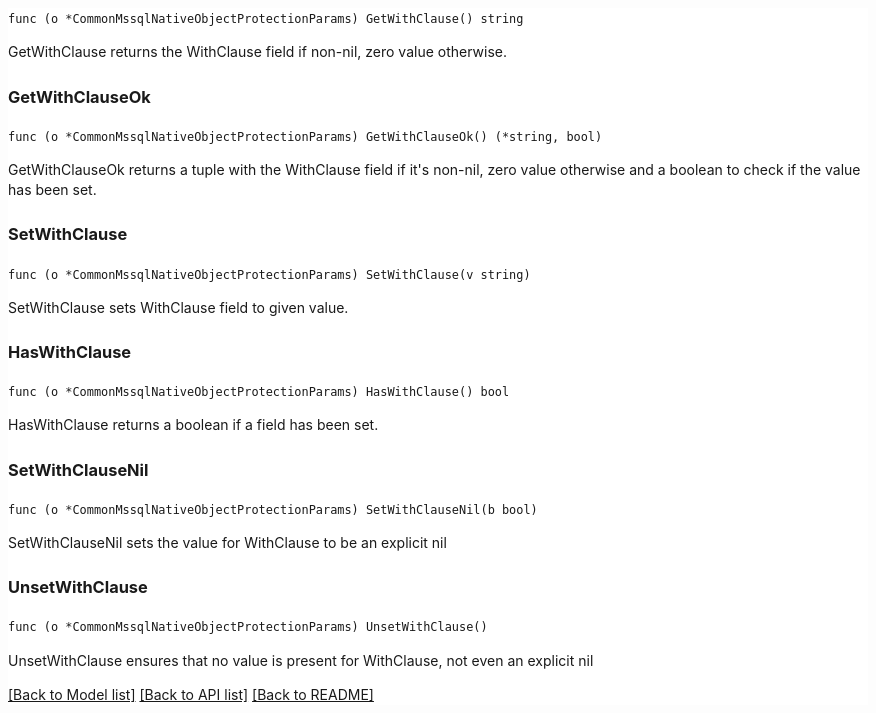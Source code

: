 `func (o *CommonMssqlNativeObjectProtectionParams) GetWithClause() string`

GetWithClause returns the WithClause field if non-nil, zero value otherwise.

### GetWithClauseOk

`func (o *CommonMssqlNativeObjectProtectionParams) GetWithClauseOk() (*string, bool)`

GetWithClauseOk returns a tuple with the WithClause field if it's non-nil, zero value otherwise
and a boolean to check if the value has been set.

### SetWithClause

`func (o *CommonMssqlNativeObjectProtectionParams) SetWithClause(v string)`

SetWithClause sets WithClause field to given value.

### HasWithClause

`func (o *CommonMssqlNativeObjectProtectionParams) HasWithClause() bool`

HasWithClause returns a boolean if a field has been set.

### SetWithClauseNil

`func (o *CommonMssqlNativeObjectProtectionParams) SetWithClauseNil(b bool)`

 SetWithClauseNil sets the value for WithClause to be an explicit nil

### UnsetWithClause
`func (o *CommonMssqlNativeObjectProtectionParams) UnsetWithClause()`

UnsetWithClause ensures that no value is present for WithClause, not even an explicit nil

[[Back to Model list]](../README.md#documentation-for-models) [[Back to API list]](../README.md#documentation-for-api-endpoints) [[Back to README]](../README.md)


